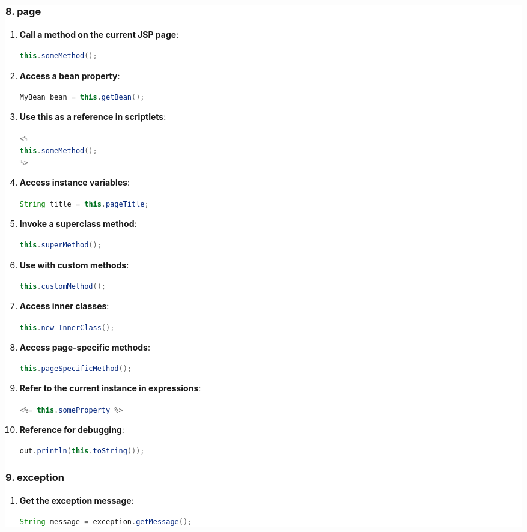 ### 8. **page**

1. **Call a method on the current JSP page**:
   ```java
   this.someMethod();
   ```

2. **Access a bean property**:
   ```java
   MyBean bean = this.getBean();
   ```

3. **Use this as a reference in scriptlets**:
   ```java
   <%
   this.someMethod();
   %>
   ```

4. **Access instance variables**:
   ```java
   String title = this.pageTitle;
   ```

5. **Invoke a superclass method**:
   ```java
   this.superMethod();
   ```

6. **Use with custom methods**:
   ```java
   this.customMethod();
   ```

7. **Access inner classes**:
   ```java
   this.new InnerClass();
   ```

8. **Access page-specific methods**:
   ```java
   this.pageSpecificMethod();
   ```

9. **Refer to the current instance in expressions**:
   ```java
   <%= this.someProperty %>
   ```

10. **Reference for debugging**:
    ```java
    out.println(this.toString());
    ```

### 9. **exception**

1. **Get the exception message**:
   ```java
   String message = exception.getMessage();
   ```
